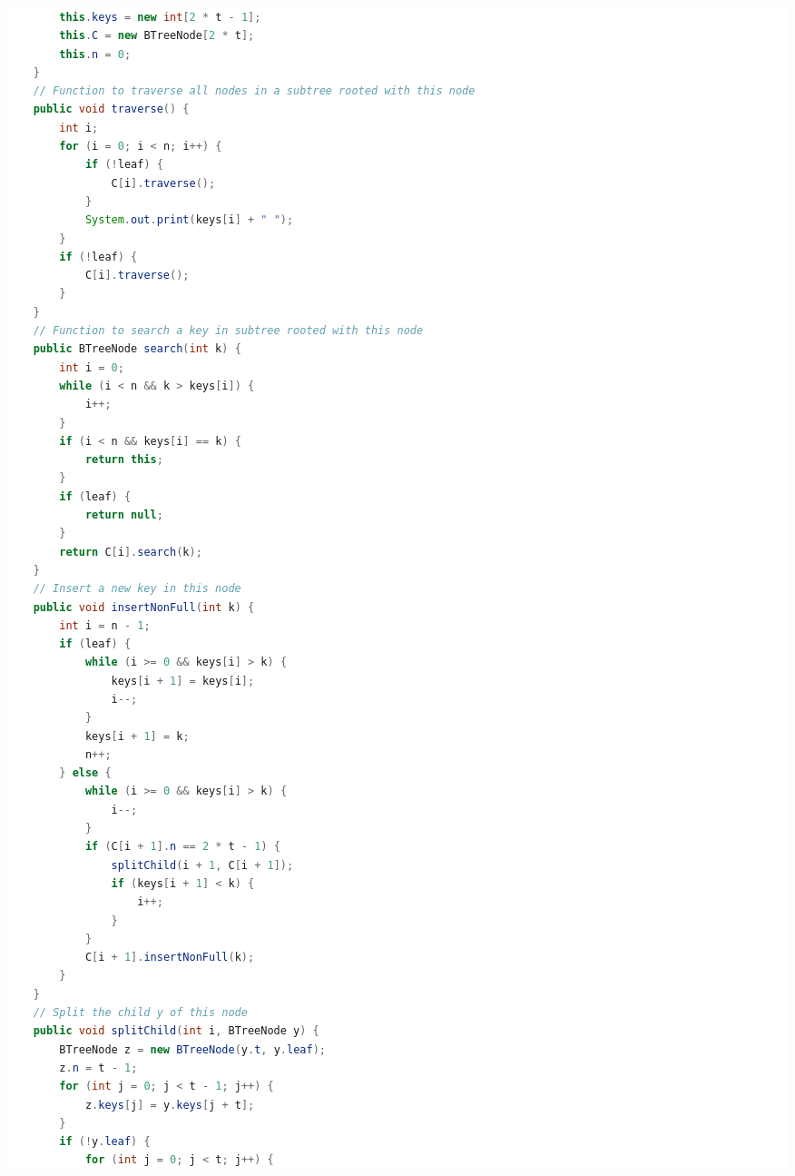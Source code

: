 ```java
        this.keys = new int[2 * t - 1];
        this.C = new BTreeNode[2 * t];
        this.n = 0;
    }
    // Function to traverse all nodes in a subtree rooted with this node
    public void traverse() {
        int i;
        for (i = 0; i < n; i++) {
            if (!leaf) {
                C[i].traverse();
            }
            System.out.print(keys[i] + " ");
        }
        if (!leaf) {
            C[i].traverse();
        }
    }
    // Function to search a key in subtree rooted with this node
    public BTreeNode search(int k) {
        int i = 0;
        while (i < n && k > keys[i]) {
            i++;
        }
        if (i < n && keys[i] == k) {
            return this;
        }
        if (leaf) {
            return null;
        }
        return C[i].search(k);
    }
    // Insert a new key in this node
    public void insertNonFull(int k) {
        int i = n - 1;
        if (leaf) {
            while (i >= 0 && keys[i] > k) {
                keys[i + 1] = keys[i];
                i--;
            }
            keys[i + 1] = k;
            n++;
        } else {
            while (i >= 0 && keys[i] > k) {
                i--;
            }
            if (C[i + 1].n == 2 * t - 1) {
                splitChild(i + 1, C[i + 1]);
                if (keys[i + 1] < k) {
                    i++;
                }
            }
            C[i + 1].insertNonFull(k);
        }
    }
    // Split the child y of this node
    public void splitChild(int i, BTreeNode y) {
        BTreeNode z = new BTreeNode(y.t, y.leaf);
        z.n = t - 1;
        for (int j = 0; j < t - 1; j++) {
            z.keys[j] = y.keys[j + t];
        }
        if (!y.leaf) {
            for (int j = 0; j < t; j++) {
```